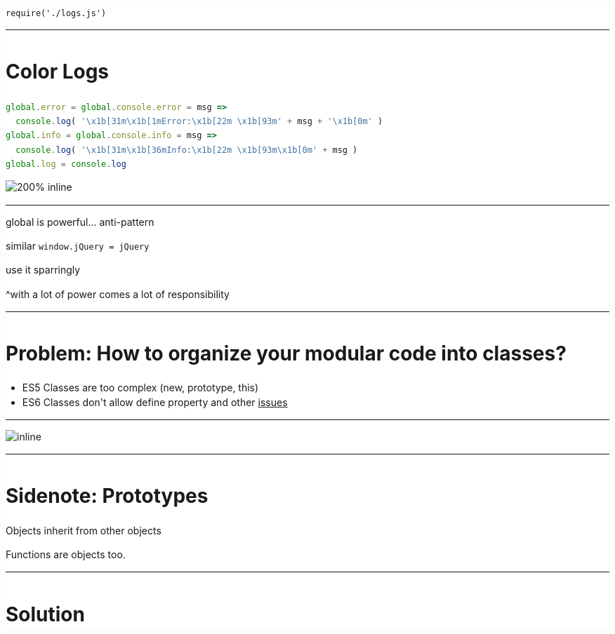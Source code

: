 ```
require('./logs.js')
```

---

# Color Logs

```js
global.error = global.console.error = msg =>
  console.log( '\x1b[31m\x1b[1mError:\x1b[22m \x1b[93m' + msg + '\x1b[0m' )
global.info = global.console.info = msg =>
  console.log( '\x1b[31m\x1b[36mInfo:\x1b[22m \x1b[93m\x1b[0m' + msg )
global.log = console.log
```

![200% inline](images/color-logs.png)

---

global is powerful... anti-pattern

similar `window.jQuery = jQuery`

use it sparringly


^with a lot of power comes a lot of responsibility

---

# Problem: How to organize your modular code into classes?

* ES5 Classes are too complex (new, prototype, this)
* ES6 Classes don't allow define property and other [issues](https://www.dropbox.com/s/9liftwj2g8jikjk/Screenshot%202016-06-20%2011.48.12.png?dl=0)

---

![inline](images/es6.png)

---

# Sidenote: Prototypes

Objects inherit from other objects

Functions are objects too.

---

# Solution
